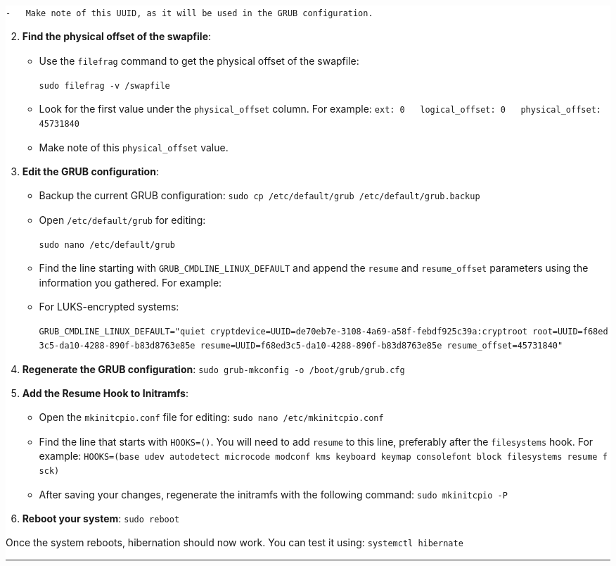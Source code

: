     -   Make note of this UUID, as it will be used in the GRUB configuration.

2.  **Find the physical offset of the swapfile**:
    -   Use the `filefrag` command to get the physical offset of the swapfile:
        
        `sudo filefrag -v /swapfile` 
        
    -   Look for the first value under the `physical_offset` column. For example:
        `ext: 0   logical_offset: 0   physical_offset: 45731840` 
        
    -   Make note of this `physical_offset` value.
        
3.  **Edit the GRUB configuration**:
    -   Backup the current GRUB configuration:
        `sudo cp /etc/default/grub /etc/default/grub.backup` 
        
    -   Open `/etc/default/grub` for editing:

        `sudo nano /etc/default/grub` 
        
    -   Find the line starting with `GRUB_CMDLINE_LINUX_DEFAULT` and append the `resume` and `resume_offset` parameters using the information you gathered. For example:

       -   For LUKS-encrypted systems:

            `GRUB_CMDLINE_LINUX_DEFAULT="quiet cryptdevice=UUID=de70eb7e-3108-4a69-a58f-febdf925c39a:cryptroot root=UUID=f68ed3c5-da10-4288-890f-b83d8763e85e resume=UUID=f68ed3c5-da10-4288-890f-b83d8763e85e resume_offset=45731840"` 
            
4.  **Regenerate the GRUB configuration**:
    `sudo grub-mkconfig -o /boot/grub/grub.cfg` 

5. **Add the Resume Hook to Initramfs**:
    -   Open the `mkinitcpio.conf` file for editing:
        `sudo nano /etc/mkinitcpio.conf` 
        
    -   Find the line that starts with `HOOKS=()`. You will need to add `resume` to this line, preferably after the `filesystems` hook. For example:
        `HOOKS=(base udev autodetect microcode modconf kms keyboard keymap consolefont block filesystems resume fsck)` 
        
    -   After saving your changes, regenerate the initramfs with the following command:
        `sudo mkinitcpio -P`
    
9.  **Reboot your system**:
    `sudo reboot` 
    
Once the system reboots, hibernation should now work. You can test it using:
`systemctl hibernate`

----------
